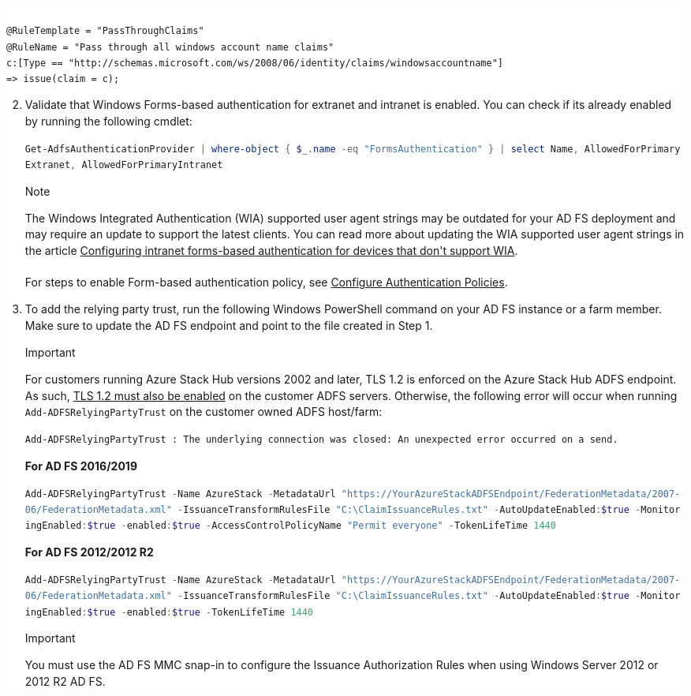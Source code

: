    ```text

   @RuleTemplate = "PassThroughClaims"
   @RuleName = "Pass through all windows account name claims"
   c:[Type == "http://schemas.microsoft.com/ws/2008/06/identity/claims/windowsaccountname"]
   => issue(claim = c);
   ```

2. Validate that Windows Forms-based authentication for extranet and intranet is enabled. You can check if its already enabled by running the following cmdlet:

   ```powershell  
   Get-AdfsAuthenticationProvider | where-object { $_.name -eq "FormsAuthentication" } | select Name, AllowedForPrimaryExtranet, AllowedForPrimaryIntranet
   ```

    > [!Note]  
    > The Windows Integrated Authentication (WIA) supported user agent strings may be outdated for your AD FS deployment and may require an update to support the latest clients. You can read more about updating the WIA supported user agent strings in the article [Configuring intranet forms-based authentication for devices that don't support WIA](/windows-server/identity/ad-fs/operations/configure-intranet-forms-based-authentication-for-devices-that-do-not-support-wia).<br><br>For steps to enable Form-based authentication policy, see [Configure Authentication Policies](/windows-server/identity/ad-fs/operations/configure-authentication-policies).

3. To add the relying party trust, run the following Windows PowerShell command on your AD FS instance or a farm member. Make sure to update the AD FS endpoint and point to the file created in Step 1.

   > [!IMPORTANT]
   > For customers running Azure Stack Hub versions 2002 and later, TLS 1.2 is enforced on the Azure Stack Hub ADFS endpoint. As such, [TLS 1.2 must also be enabled](/mem/configmgr/core/plan-design/security/enable-tls-1-2-client) on the customer ADFS servers. Otherwise, the following error will occur when running `Add-ADFSRelyingPartyTrust` on the customer owned ADFS host/farm:
   >
   > `Add-ADFSRelyingPartyTrust : The underlying connection was closed: An unexpected error occurred on a send.`

   **For AD FS 2016/2019**

   ```powershell  
   Add-ADFSRelyingPartyTrust -Name AzureStack -MetadataUrl "https://YourAzureStackADFSEndpoint/FederationMetadata/2007-06/FederationMetadata.xml" -IssuanceTransformRulesFile "C:\ClaimIssuanceRules.txt" -AutoUpdateEnabled:$true -MonitoringEnabled:$true -enabled:$true -AccessControlPolicyName "Permit everyone" -TokenLifeTime 1440
   ```

   **For AD FS 2012/2012 R2**

   ```powershell  
   Add-ADFSRelyingPartyTrust -Name AzureStack -MetadataUrl "https://YourAzureStackADFSEndpoint/FederationMetadata/2007-06/FederationMetadata.xml" -IssuanceTransformRulesFile "C:\ClaimIssuanceRules.txt" -AutoUpdateEnabled:$true -MonitoringEnabled:$true -enabled:$true -TokenLifeTime 1440
   ```

   > [!IMPORTANT]  
   > You must use the AD FS MMC snap-in to configure the Issuance Authorization Rules when using Windows Server 2012 or 2012 R2 AD FS.
